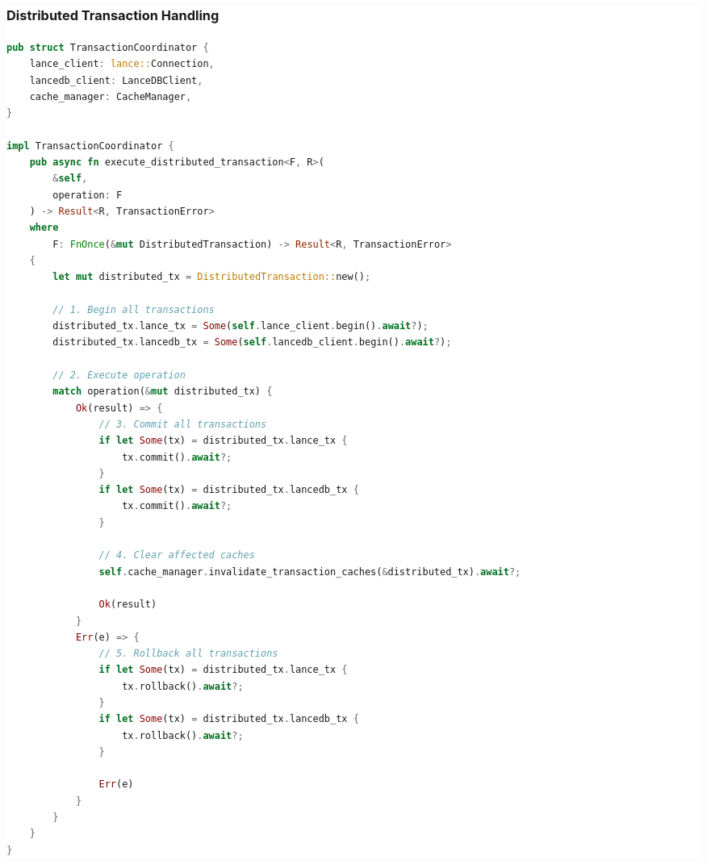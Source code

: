 ### Distributed Transaction Handling

```rust
pub struct TransactionCoordinator {
    lance_client: lance::Connection,
    lancedb_client: LanceDBClient,
    cache_manager: CacheManager,
}

impl TransactionCoordinator {
    pub async fn execute_distributed_transaction<F, R>(
        &self,
        operation: F
    ) -> Result<R, TransactionError> 
    where
        F: FnOnce(&mut DistributedTransaction) -> Result<R, TransactionError>
    {
        let mut distributed_tx = DistributedTransaction::new();
        
        // 1. Begin all transactions
        distributed_tx.lance_tx = Some(self.lance_client.begin().await?);
        distributed_tx.lancedb_tx = Some(self.lancedb_client.begin().await?);
        
        // 2. Execute operation
        match operation(&mut distributed_tx) {
            Ok(result) => {
                // 3. Commit all transactions
                if let Some(tx) = distributed_tx.lance_tx {
                    tx.commit().await?;
                }
                if let Some(tx) = distributed_tx.lancedb_tx {
                    tx.commit().await?;
                }
                
                // 4. Clear affected caches
                self.cache_manager.invalidate_transaction_caches(&distributed_tx).await?;
                
                Ok(result)
            }
            Err(e) => {
                // 5. Rollback all transactions
                if let Some(tx) = distributed_tx.lance_tx {
                    tx.rollback().await?;
                }
                if let Some(tx) = distributed_tx.lancedb_tx {
                    tx.rollback().await?;
                }
                
                Err(e)
            }
        }
    }
}
```
